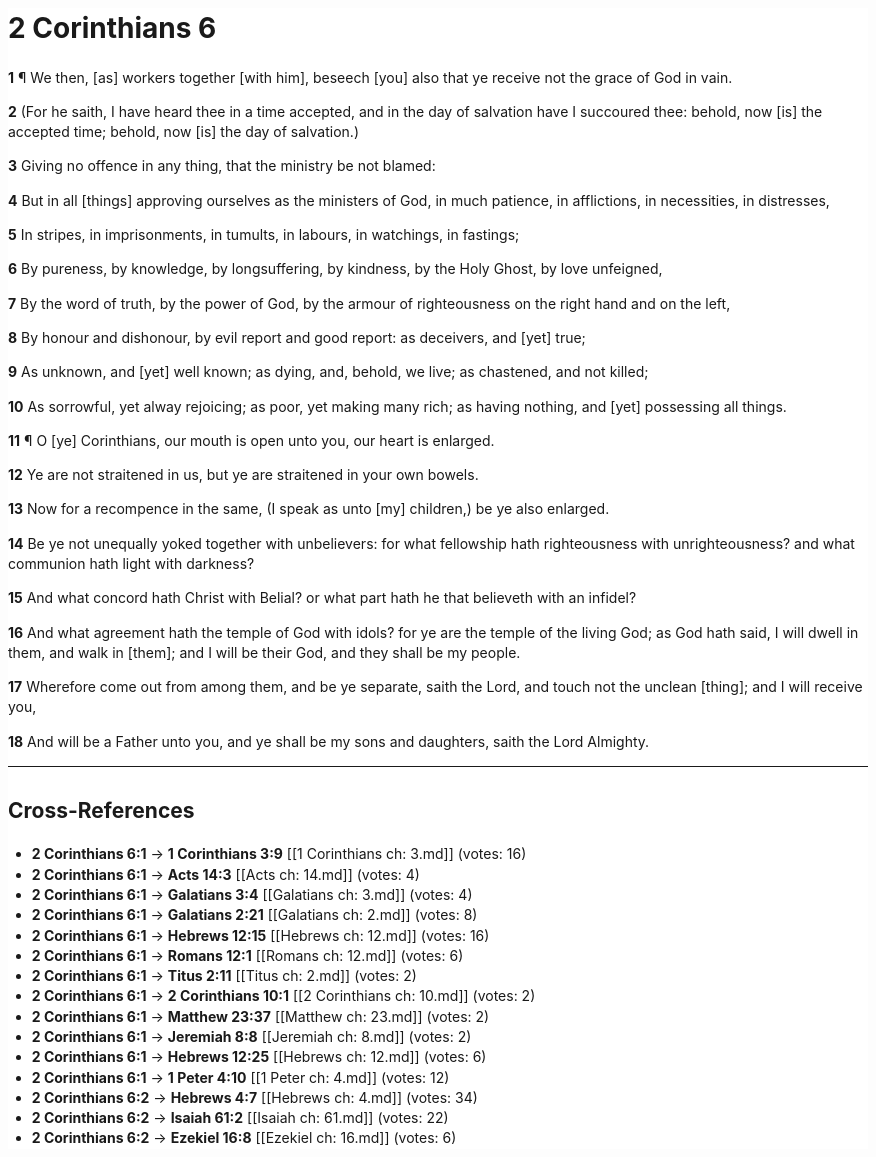 # 2 Corinthians 6

**1** ¶ We then, [as] workers together [with him], beseech [you] also that ye receive not the grace of God in vain.

**2** (For he saith, I have heard thee in a time accepted, and in the day of salvation have I succoured thee: behold, now [is] the accepted time; behold, now [is] the day of salvation.)

**3** Giving no offence in any thing, that the ministry be not blamed:

**4** But in all [things] approving ourselves as the ministers of God, in much patience, in afflictions, in necessities, in distresses,

**5** In stripes, in imprisonments, in tumults, in labours, in watchings, in fastings;

**6** By pureness, by knowledge, by longsuffering, by kindness, by the Holy Ghost, by love unfeigned,

**7** By the word of truth, by the power of God, by the armour of righteousness on the right hand and on the left,

**8** By honour and dishonour, by evil report and good report: as deceivers, and [yet] true;

**9** As unknown, and [yet] well known; as dying, and, behold, we live; as chastened, and not killed;

**10** As sorrowful, yet alway rejoicing; as poor, yet making many rich; as having nothing, and [yet] possessing all things.

**11** ¶ O [ye] Corinthians, our mouth is open unto you, our heart is enlarged.

**12** Ye are not straitened in us, but ye are straitened in your own bowels.

**13** Now for a recompence in the same, (I speak as unto [my] children,) be ye also enlarged.

**14** Be ye not unequally yoked together with unbelievers: for what fellowship hath righteousness with unrighteousness? and what communion hath light with darkness?

**15** And what concord hath Christ with Belial? or what part hath he that believeth with an infidel?

**16** And what agreement hath the temple of God with idols? for ye are the temple of the living God; as God hath said, I will dwell in them, and walk in [them]; and I will be their God, and they shall be my people.

**17** Wherefore come out from among them, and be ye separate, saith the Lord, and touch not the unclean [thing]; and I will receive you,

**18** And will be a Father unto you, and ye shall be my sons and daughters, saith the Lord Almighty.

---

## Cross-References

- **2 Corinthians 6:1** → **1 Corinthians 3:9** [[1 Corinthians ch: 3.md]] (votes: 16)
- **2 Corinthians 6:1** → **Acts 14:3** [[Acts ch: 14.md]] (votes: 4)
- **2 Corinthians 6:1** → **Galatians 3:4** [[Galatians ch: 3.md]] (votes: 4)
- **2 Corinthians 6:1** → **Galatians 2:21** [[Galatians ch: 2.md]] (votes: 8)
- **2 Corinthians 6:1** → **Hebrews 12:15** [[Hebrews ch: 12.md]] (votes: 16)
- **2 Corinthians 6:1** → **Romans 12:1** [[Romans ch: 12.md]] (votes: 6)
- **2 Corinthians 6:1** → **Titus 2:11** [[Titus ch: 2.md]] (votes: 2)
- **2 Corinthians 6:1** → **2 Corinthians 10:1** [[2 Corinthians ch: 10.md]] (votes: 2)
- **2 Corinthians 6:1** → **Matthew 23:37** [[Matthew ch: 23.md]] (votes: 2)
- **2 Corinthians 6:1** → **Jeremiah 8:8** [[Jeremiah ch: 8.md]] (votes: 2)
- **2 Corinthians 6:1** → **Hebrews 12:25** [[Hebrews ch: 12.md]] (votes: 6)
- **2 Corinthians 6:1** → **1 Peter 4:10** [[1 Peter ch: 4.md]] (votes: 12)
- **2 Corinthians 6:2** → **Hebrews 4:7** [[Hebrews ch: 4.md]] (votes: 34)
- **2 Corinthians 6:2** → **Isaiah 61:2** [[Isaiah ch: 61.md]] (votes: 22)
- **2 Corinthians 6:2** → **Ezekiel 16:8** [[Ezekiel ch: 16.md]] (votes: 6)